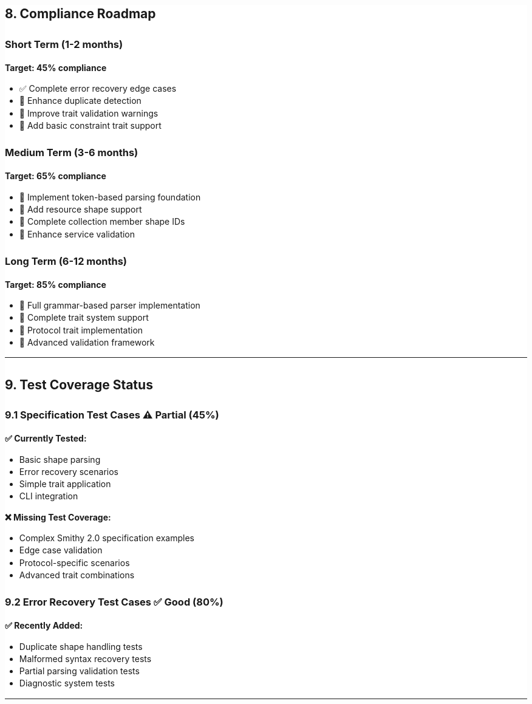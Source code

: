 
## 8. Compliance Roadmap

### Short Term (1-2 months)
**Target: 45% compliance**
- ✅ Complete error recovery edge cases
- 🔄 Enhance duplicate detection
- 🔄 Improve trait validation warnings
- 🔄 Add basic constraint trait support

### Medium Term (3-6 months)
**Target: 65% compliance**
- 🔄 Implement token-based parsing foundation
- 🔄 Add resource shape support
- 🔄 Complete collection member shape IDs
- 🔄 Enhance service validation

### Long Term (6-12 months)
**Target: 85% compliance**
- 🔄 Full grammar-based parser implementation
- 🔄 Complete trait system support
- 🔄 Protocol trait implementation
- 🔄 Advanced validation framework

---

## 9. Test Coverage Status

### 9.1 Specification Test Cases ⚠️ **Partial (45%)**

**✅ Currently Tested:**
- Basic shape parsing
- Error recovery scenarios
- Simple trait application
- CLI integration

**❌ Missing Test Coverage:**
- Complex Smithy 2.0 specification examples
- Edge case validation
- Protocol-specific scenarios
- Advanced trait combinations

### 9.2 Error Recovery Test Cases ✅ **Good (80%)**

**✅ Recently Added:**
- Duplicate shape handling tests
- Malformed syntax recovery tests
- Partial parsing validation tests
- Diagnostic system tests

---
